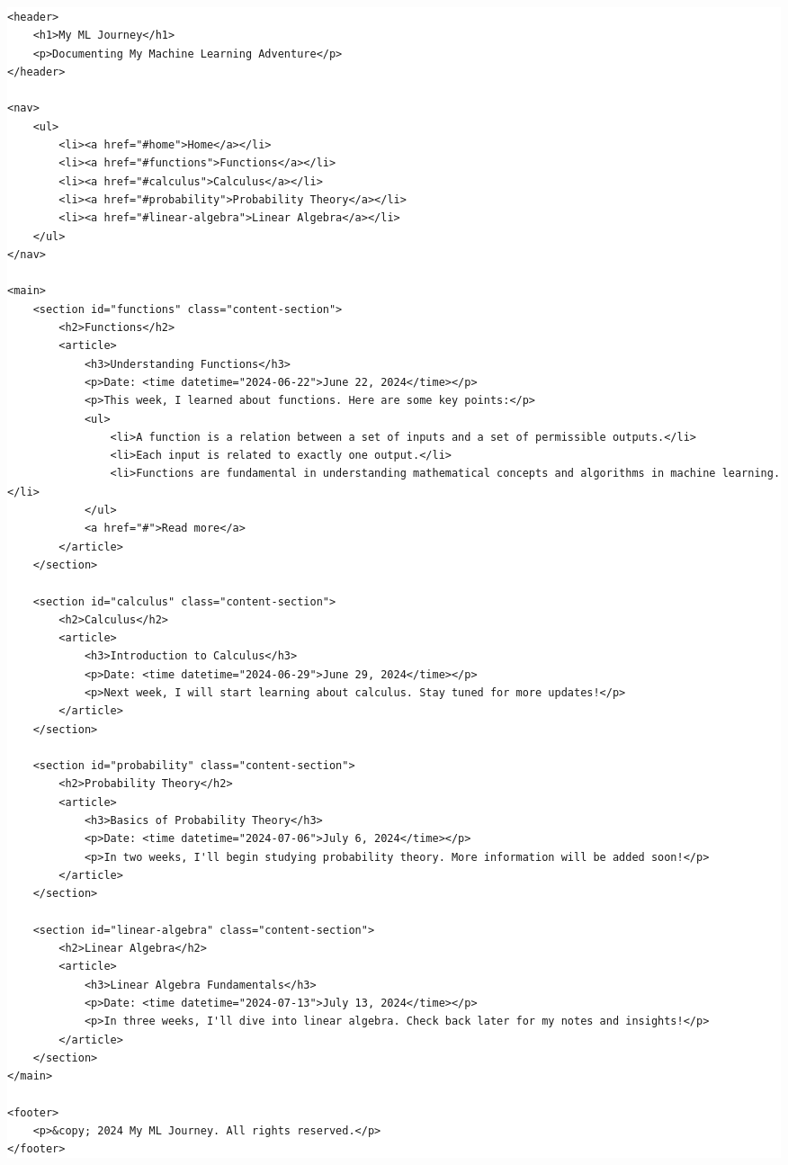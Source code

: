     <header>
        <h1>My ML Journey</h1>
        <p>Documenting My Machine Learning Adventure</p>
    </header>

    <nav>
        <ul>
            <li><a href="#home">Home</a></li>
            <li><a href="#functions">Functions</a></li>
            <li><a href="#calculus">Calculus</a></li>
            <li><a href="#probability">Probability Theory</a></li>
            <li><a href="#linear-algebra">Linear Algebra</a></li>
        </ul>
    </nav>

    <main>
        <section id="functions" class="content-section">
            <h2>Functions</h2>
            <article>
                <h3>Understanding Functions</h3>
                <p>Date: <time datetime="2024-06-22">June 22, 2024</time></p>
                <p>This week, I learned about functions. Here are some key points:</p>
                <ul>
                    <li>A function is a relation between a set of inputs and a set of permissible outputs.</li>
                    <li>Each input is related to exactly one output.</li>
                    <li>Functions are fundamental in understanding mathematical concepts and algorithms in machine learning.</li>
                </ul>
                <a href="#">Read more</a>
            </article>
        </section>

        <section id="calculus" class="content-section">
            <h2>Calculus</h2>
            <article>
                <h3>Introduction to Calculus</h3>
                <p>Date: <time datetime="2024-06-29">June 29, 2024</time></p>
                <p>Next week, I will start learning about calculus. Stay tuned for more updates!</p>
            </article>
        </section>

        <section id="probability" class="content-section">
            <h2>Probability Theory</h2>
            <article>
                <h3>Basics of Probability Theory</h3>
                <p>Date: <time datetime="2024-07-06">July 6, 2024</time></p>
                <p>In two weeks, I'll begin studying probability theory. More information will be added soon!</p>
            </article>
        </section>

        <section id="linear-algebra" class="content-section">
            <h2>Linear Algebra</h2>
            <article>
                <h3>Linear Algebra Fundamentals</h3>
                <p>Date: <time datetime="2024-07-13">July 13, 2024</time></p>
                <p>In three weeks, I'll dive into linear algebra. Check back later for my notes and insights!</p>
            </article>
        </section>
    </main>

    <footer>
        <p>&copy; 2024 My ML Journey. All rights reserved.</p>
    </footer>
</body>
</html>
